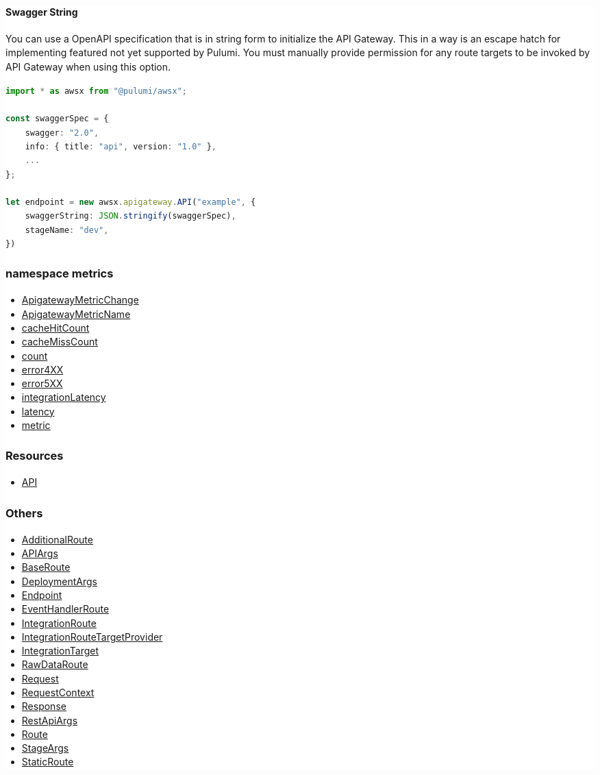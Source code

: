 #### Swagger String

You can use a OpenAPI specification that is in string form to initialize the API Gateway. This in a way is an escape hatch for implementing featured not yet supported by Pulumi. You must manually provide permission for any route targets to be invoked by API Gateway when using this option.

```ts
import * as awsx from "@pulumi/awsx";

const swaggerSpec = {
    swagger: "2.0",
    info: { title: "api", version: "1.0" },
    ...
};

let endpoint = new awsx.apigateway.API("example", {
    swaggerString: JSON.stringify(swaggerSpec),
    stageName: "dev",
})
```




<h3>namespace <strong>metrics</strong></h3>
<ul class="api">
<li><a href="#ApigatewayMetricChange"><span class="symbol api"></span>ApigatewayMetricChange</a></li>
<li><a href="#ApigatewayMetricName"><span class="symbol api"></span>ApigatewayMetricName</a></li>
<li><a href="#cacheHitCount"><span class="symbol api"></span>cacheHitCount</a></li>
<li><a href="#cacheMissCount"><span class="symbol api"></span>cacheMissCount</a></li>
<li><a href="#count"><span class="symbol api"></span>count</a></li>
<li><a href="#error4XX"><span class="symbol api"></span>error4XX</a></li>
<li><a href="#error5XX"><span class="symbol api"></span>error5XX</a></li>
<li><a href="#integrationLatency"><span class="symbol api"></span>integrationLatency</a></li>
<li><a href="#latency"><span class="symbol api"></span>latency</a></li>
<li><a href="#metric"><span class="symbol api"></span>metric</a></li>
</ul>

<h3>Resources</h3>
<ul class="api">
    <li><a href="#API"><span class="symbol resource"></span>API</a></li>
</ul>


<h3>Others</h3>
<ul class="api">
    <li><a href="#AdditionalRoute"><span class="symbol api"></span>AdditionalRoute</a></li>
    <li><a href="#APIArgs"><span class="symbol api"></span>APIArgs</a></li>
    <li><a href="#BaseRoute"><span class="symbol api"></span>BaseRoute</a></li>
    <li><a href="#DeploymentArgs"><span class="symbol api"></span>DeploymentArgs</a></li>
    <li><a href="#Endpoint"><span class="symbol api"></span>Endpoint</a></li>
    <li><a href="#EventHandlerRoute"><span class="symbol api"></span>EventHandlerRoute</a></li>
    <li><a href="#IntegrationRoute"><span class="symbol api"></span>IntegrationRoute</a></li>
    <li><a href="#IntegrationRouteTargetProvider"><span class="symbol api"></span>IntegrationRouteTargetProvider</a></li>
    <li><a href="#IntegrationTarget"><span class="symbol api"></span>IntegrationTarget</a></li>
    <li><a href="#RawDataRoute"><span class="symbol api"></span>RawDataRoute</a></li>
    <li><a href="#Request"><span class="symbol api"></span>Request</a></li>
    <li><a href="#RequestContext"><span class="symbol api"></span>RequestContext</a></li>
    <li><a href="#Response"><span class="symbol api"></span>Response</a></li>
    <li><a href="#RestApiArgs"><span class="symbol api"></span>RestApiArgs</a></li>
    <li><a href="#Route"><span class="symbol api"></span>Route</a></li>
    <li><a href="#StageArgs"><span class="symbol api"></span>StageArgs</a></li>
    <li><a href="#StaticRoute"><span class="symbol api"></span>StaticRoute</a></li>
</ul>
